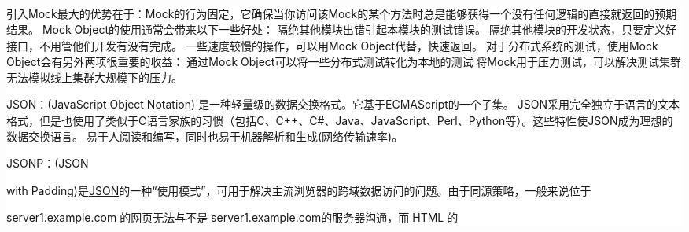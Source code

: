 引入Mock最大的优势在于：Mock的行为固定，它确保当你访问该Mock的某个方法时总是能够获得一个没有任何逻辑的直接就返回的预期结果。
Mock Object的使用通常会带来以下一些好处：
隔绝其他模块出错引起本模块的测试错误。
隔绝其他模块的开发状态，只要定义好接口，不用管他们开发有没有完成。
一些速度较慢的操作，可以用Mock Object代替，快速返回。
对于分布式系统的测试，使用Mock Object会有另外两项很重要的收益：
通过Mock Object可以将一些分布式测试转化为本地的测试
将Mock用于压力测试，可以解决测试集群无法模拟线上集群大规模下的压力。

JSON：(JavaScript Object Notation) 是一种轻量级的数据交换格式。它基于ECMAScript的一个子集。 JSON采用完全独立于语言的文本格式，但是也使用了类似于C语言家族的习惯（包括C、C++、C#、Java、JavaScript、Perl、Python等）。这些特性使JSON成为理想的数据交换语言。 易于人阅读和编写，同时也易于机器解析和生成(网络传输速率)。

JSONP：(JSON

with Padding)是[JSON](http://baike.baidu.com/view/136475.htm)的一种“使用模式”，可用于解决主流浏览器的跨域数据访问的问题。由于同源策略，一般来说位于

server1.example.com 的网页无法与不是 server1.example.com的服务器沟通，而 HTML 的<script> 元素是一个例外。

13：五大浏览器和其对应的内核
浏览器的内核是分为两个部分的，一是渲染引擎，另一个是JS引擎。现在JS引擎比较独立，内核更加倾向于说渲染引擎。

1、Trident内核：代表作品是IE，因IE捆绑在Windows中，所以占有极高的份额，又称为IE内核或MSHTML，此内核只能用于Windows平台，且不是开源的。

    代表作品还有腾讯、Maxthon（遨游）、360浏览器等。但由于市场份额比较大，曾经出现脱离了W3C标准的时候，同时IE版本比较多，
    存在很多的兼容性问题。

2、Gecko内核：代表作品是Firefox，即火狐浏览器。因火狐是最多的用户，故常被称为firefox内核它是开源的，最大优势是跨平台，在Microsoft Windows、Linux、MacOs X等主   要操作系统中使用。

   Mozilla是网景公司在第一次浏览器大战败给微软之后创建的。有兴趣的同学可以了解一下浏览器大战
3、Webkit内核：代表作品是Safari、曾经的Chrome，是开源的项目。

4、Presto内核：代表作品是Opera，Presto是由Opera Software开发的浏览器排版引擎，它是世界公认最快的渲染速度的引擎。在13年之后，Opera宣布加入谷歌阵营，弃用了    Presto

5、Blink内核：由Google和Opera Software开发的浏览器排版引擎，2013年4月发布。现在Chrome内核是Blink。谷歌还开发了自己的JS引擎，V8，使JS运行速度极大地提高了